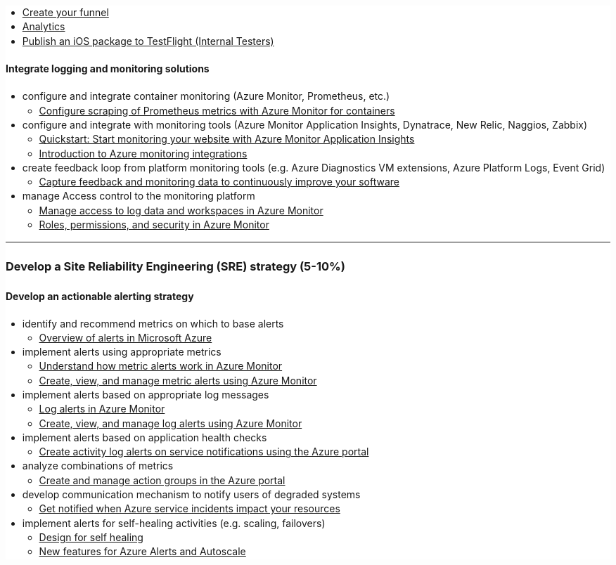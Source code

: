   - [Create your funnel](https://docs.microsoft.com/en-us/azure/azure-monitor/app/usage-funnels#create-your-funnel)
  - [Analytics](https://docs.microsoft.com/en-us/appcenter/analytics/)
  - [Publish an iOS package to TestFlight (Internal Testers)](https://docs.microsoft.com/en-us/appcenter/distribution/stores/apple/testflight_internal)

#### Integrate logging and monitoring solutions

- configure and integrate container monitoring (Azure Monitor, Prometheus, etc.)
  - [Configure scraping of Prometheus metrics with Azure Monitor for containers](https://docs.microsoft.com/en-us/azure/azure-monitor/insights/container-insights-prometheus-integration)
- configure and integrate with monitoring tools (Azure Monitor Application Insights, Dynatrace, New Relic, Naggios, Zabbix)
  - [Quickstart: Start monitoring your website with Azure Monitor Application Insights](https://docs.microsoft.com/en-us/azure/azure-monitor/app/website-monitoring)
  - [Introduction to Azure monitoring integrations](https://docs.newrelic.com/docs/integrations/microsoft-azure-integrations/getting-started/introduction-azure-monitoring-integrations)
- create feedback loop from platform monitoring tools (e.g. Azure Diagnostics VM extensions, Azure Platform Logs, Event Grid)
  - [Capture feedback and monitoring data to continuously improve your software](https://docs.microsoft.com/en-us/learn/paths/capture-feedback-monitoring/)
- manage Access control to the monitoring platform
  - [Manage access to log data and workspaces in Azure Monitor](https://docs.microsoft.com/en-us/azure/azure-monitor/platform/manage-access)
  - [Roles, permissions, and security in Azure Monitor](https://docs.microsoft.com/en-us/azure/azure-monitor/platform/roles-permissions-security)

---

### Develop a Site Reliability Engineering (SRE) strategy (5-10%)

#### Develop an actionable alerting strategy

- identify and recommend metrics on which to base alerts
  - [Overview of alerts in Microsoft Azure](https://docs.microsoft.com/en-us/azure/azure-monitor/platform/alerts-overview)
- implement alerts using appropriate metrics
  - [Understand how metric alerts work in Azure Monitor](https://docs.microsoft.com/en-us/azure/azure-monitor/platform/alerts-metric-overview)
  - [Create, view, and manage metric alerts using Azure Monitor](https://docs.microsoft.com/en-us/azure/azure-monitor/platform/alerts-metric)
- implement alerts based on appropriate log messages
  - [Log alerts in Azure Monitor](https://docs.microsoft.com/en-us/azure/azure-monitor/platform/alerts-unified-log)
  - [Create, view, and manage log alerts using Azure Monitor](https://docs.microsoft.com/en-us/azure/azure-monitor/platform/alerts-log)
- implement alerts based on application health checks
  - [Create activity log alerts on service notifications using the Azure portal](https://docs.microsoft.com/en-us/azure/service-health/alerts-activity-log-service-notifications-portal)
- analyze combinations of metrics
  - [Create and manage action groups in the Azure portal](https://docs.microsoft.com/en-us/azure/azure-monitor/platform/action-groups)
- develop communication mechanism to notify users of degraded systems
  - [Get notified when Azure service incidents impact your resources](https://azure.microsoft.com/en-in/blog/get-notified-when-azure-service-incidents-impact-your-resources/)
- implement alerts for self-healing activities (e.g. scaling, failovers)
  - [Design for self healing](https://docs.microsoft.com/en-us/azure/architecture/guide/design-principles/self-healing)
  - [New features for Azure Alerts and Autoscale](https://azure.microsoft.com/en-in/blog/new-features-for-azure-alerts-and-autoscale/)

